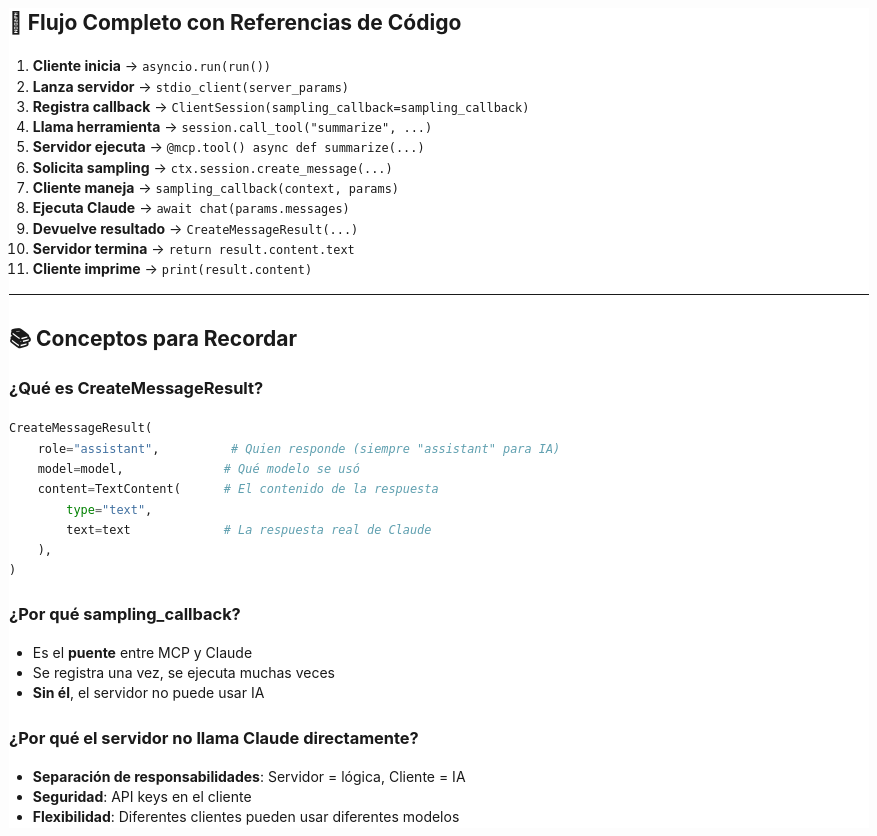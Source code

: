 ## 🔄 Flujo Completo con Referencias de Código

1. **Cliente inicia** → `asyncio.run(run())`
2. **Lanza servidor** → `stdio_client(server_params)`
3. **Registra callback** → `ClientSession(sampling_callback=sampling_callback)`
4. **Llama herramienta** → `session.call_tool("summarize", ...)`
5. **Servidor ejecuta** → `@mcp.tool() async def summarize(...)`
6. **Solicita sampling** → `ctx.session.create_message(...)`
7. **Cliente maneja** → `sampling_callback(context, params)`
8. **Ejecuta Claude** → `await chat(params.messages)`
9. **Devuelve resultado** → `CreateMessageResult(...)`
10. **Servidor termina** → `return result.content.text`
11. **Cliente imprime** → `print(result.content)`

---

## 📚 Conceptos para Recordar

### ¿Qué es CreateMessageResult?
```python
CreateMessageResult(
    role="assistant",          # Quien responde (siempre "assistant" para IA)
    model=model,              # Qué modelo se usó
    content=TextContent(      # El contenido de la respuesta
        type="text", 
        text=text             # La respuesta real de Claude
    ),
)
```

### ¿Por qué sampling_callback?
- Es el **puente** entre MCP y Claude
- Se registra una vez, se ejecuta muchas veces
- **Sin él**, el servidor no puede usar IA

### ¿Por qué el servidor no llama Claude directamente?
- **Separación de responsabilidades**: Servidor = lógica, Cliente = IA
- **Seguridad**: API keys en el cliente
- **Flexibilidad**: Diferentes clientes pueden usar diferentes modelos
